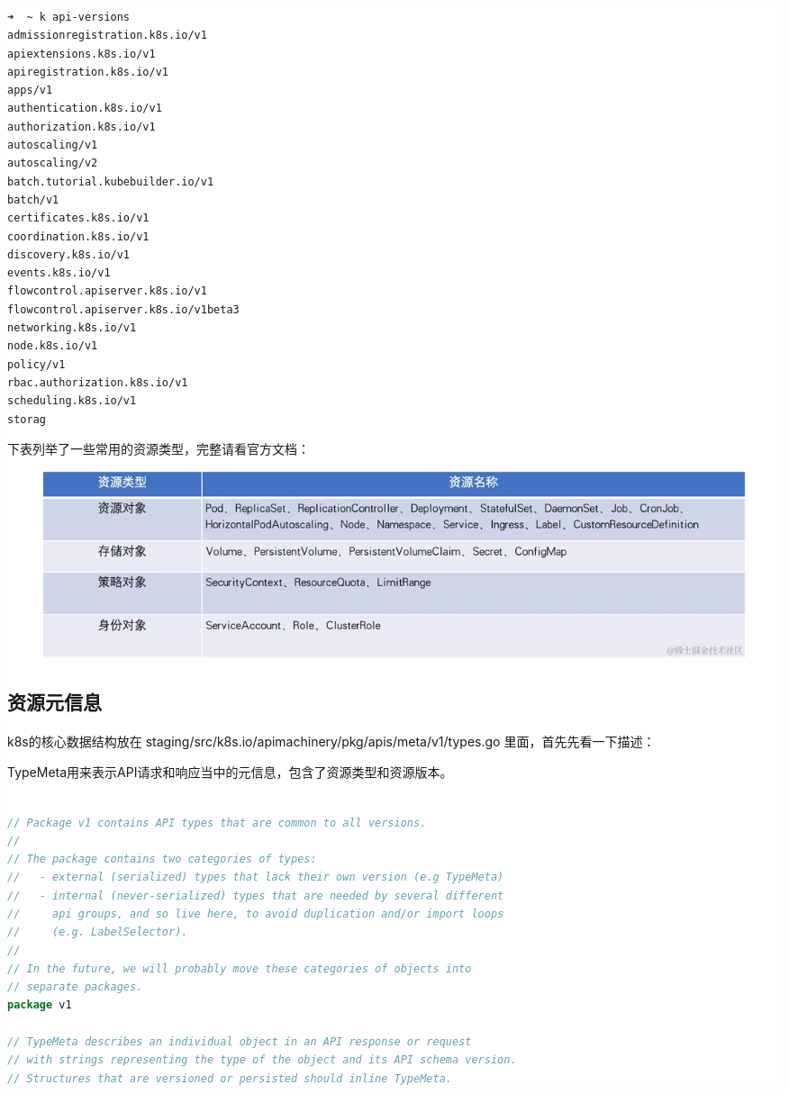 
```shell
➜  ~ k api-versions
admissionregistration.k8s.io/v1
apiextensions.k8s.io/v1
apiregistration.k8s.io/v1
apps/v1
authentication.k8s.io/v1
authorization.k8s.io/v1
autoscaling/v1
autoscaling/v2
batch.tutorial.kubebuilder.io/v1
batch/v1
certificates.k8s.io/v1
coordination.k8s.io/v1
discovery.k8s.io/v1
events.k8s.io/v1
flowcontrol.apiserver.k8s.io/v1
flowcontrol.apiserver.k8s.io/v1beta3
networking.k8s.io/v1
node.k8s.io/v1
policy/v1
rbac.authorization.k8s.io/v1
scheduling.k8s.io/v1
storag
```
下表列举了一些常用的资源类型，完整请看官方文档：

<figure><img src="../../.gitbook/assets/img.png" alt=""><figcaption></figcaption></figure>

## 资源元信息

k8s的核心数据结构放在 staging/src/k8s.io/apimachinery/pkg/apis/meta/v1/types.go 里面，首先先看一下描述：


TypeMeta用来表示API请求和响应当中的元信息，包含了资源类型和资源版本。

```go

// Package v1 contains API types that are common to all versions.
//
// The package contains two categories of types:
//   - external (serialized) types that lack their own version (e.g TypeMeta)
//   - internal (never-serialized) types that are needed by several different
//     api groups, and so live here, to avoid duplication and/or import loops
//     (e.g. LabelSelector).
//
// In the future, we will probably move these categories of objects into
// separate packages.
package v1

// TypeMeta describes an individual object in an API response or request
// with strings representing the type of the object and its API schema version.
// Structures that are versioned or persisted should inline TypeMeta.
```